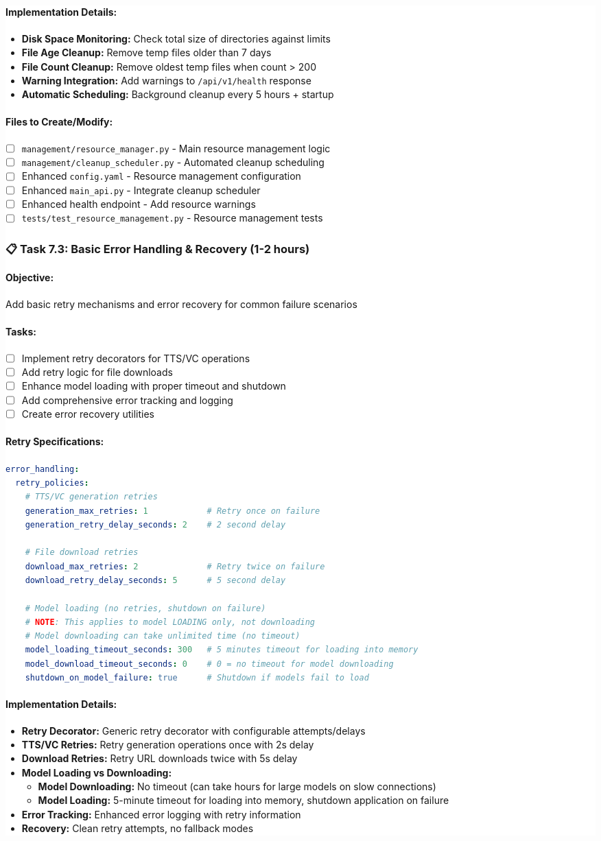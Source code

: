 #### **Implementation Details:**
- **Disk Space Monitoring:** Check total size of directories against limits
- **File Age Cleanup:** Remove temp files older than 7 days
- **File Count Cleanup:** Remove oldest temp files when count > 200
- **Warning Integration:** Add warnings to `/api/v1/health` response
- **Automatic Scheduling:** Background cleanup every 5 hours + startup

#### **Files to Create/Modify:**
- [ ] `management/resource_manager.py` - Main resource management logic
- [ ] `management/cleanup_scheduler.py` - Automated cleanup scheduling
- [ ] Enhanced `config.yaml` - Resource management configuration
- [ ] Enhanced `main_api.py` - Integrate cleanup scheduler
- [ ] Enhanced health endpoint - Add resource warnings
- [ ] `tests/test_resource_management.py` - Resource management tests

### 📋 **Task 7.3: Basic Error Handling & Recovery** (1-2 hours)

#### **Objective:** 
Add basic retry mechanisms and error recovery for common failure scenarios

#### **Tasks:**
- [ ] Implement retry decorators for TTS/VC operations
- [ ] Add retry logic for file downloads
- [ ] Enhance model loading with proper timeout and shutdown
- [ ] Add comprehensive error tracking and logging
- [ ] Create error recovery utilities

#### **Retry Specifications:**
```yaml
error_handling:
  retry_policies:
    # TTS/VC generation retries
    generation_max_retries: 1            # Retry once on failure
    generation_retry_delay_seconds: 2    # 2 second delay
    
    # File download retries  
    download_max_retries: 2              # Retry twice on failure
    download_retry_delay_seconds: 5      # 5 second delay
    
    # Model loading (no retries, shutdown on failure)
    # NOTE: This applies to model LOADING only, not downloading
    # Model downloading can take unlimited time (no timeout)
    model_loading_timeout_seconds: 300   # 5 minutes timeout for loading into memory
    model_download_timeout_seconds: 0    # 0 = no timeout for model downloading
    shutdown_on_model_failure: true      # Shutdown if models fail to load
```

#### **Implementation Details:**
- **Retry Decorator:** Generic retry decorator with configurable attempts/delays
- **TTS/VC Retries:** Retry generation operations once with 2s delay
- **Download Retries:** Retry URL downloads twice with 5s delay
- **Model Loading vs Downloading:** 
  - **Model Downloading:** No timeout (can take hours for large models on slow connections)
  - **Model Loading:** 5-minute timeout for loading into memory, shutdown application on failure
- **Error Tracking:** Enhanced error logging with retry information
- **Recovery:** Clean retry attempts, no fallback modes
